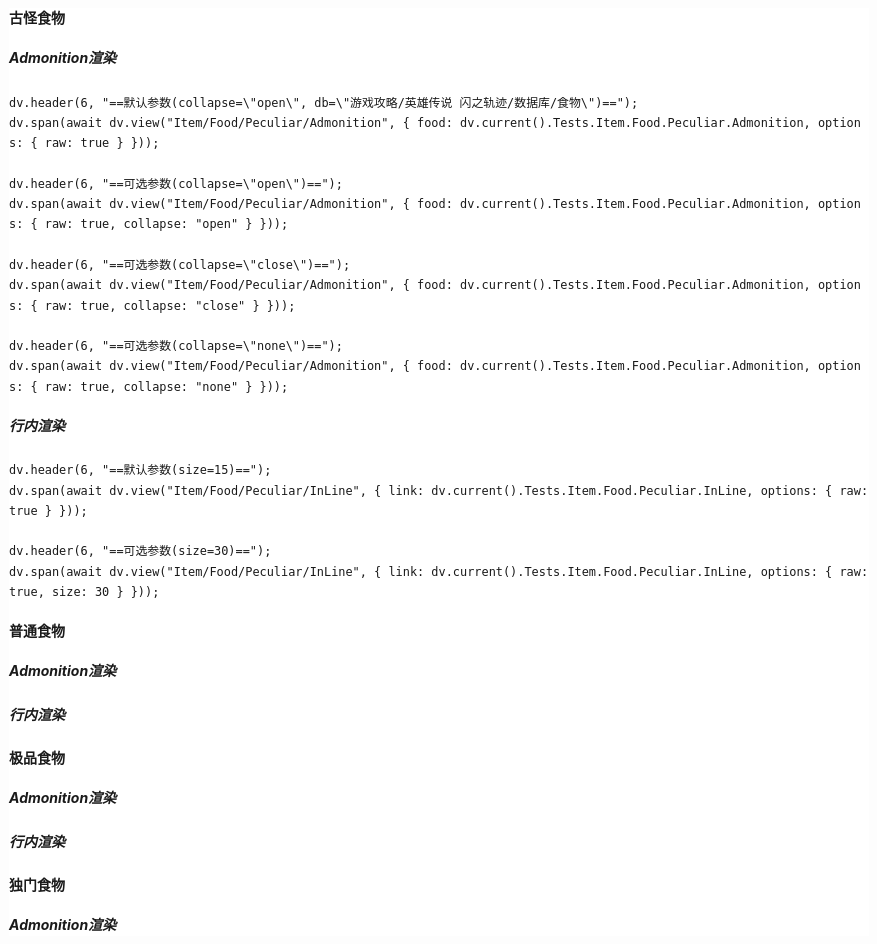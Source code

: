 #### 古怪食物
##### Admonition渲染
```dataviewjs
dv.header(6, "==默认参数(collapse=\"open\", db=\"游戏攻略/英雄传说 闪之轨迹/数据库/食物\")==");
dv.span(await dv.view("Item/Food/Peculiar/Admonition", { food: dv.current().Tests.Item.Food.Peculiar.Admonition, options: { raw: true } }));

dv.header(6, "==可选参数(collapse=\"open\")==");
dv.span(await dv.view("Item/Food/Peculiar/Admonition", { food: dv.current().Tests.Item.Food.Peculiar.Admonition, options: { raw: true, collapse: "open" } }));

dv.header(6, "==可选参数(collapse=\"close\")==");
dv.span(await dv.view("Item/Food/Peculiar/Admonition", { food: dv.current().Tests.Item.Food.Peculiar.Admonition, options: { raw: true, collapse: "close" } }));

dv.header(6, "==可选参数(collapse=\"none\")==");
dv.span(await dv.view("Item/Food/Peculiar/Admonition", { food: dv.current().Tests.Item.Food.Peculiar.Admonition, options: { raw: true, collapse: "none" } }));
```

##### 行内渲染
```dataviewjs
dv.header(6, "==默认参数(size=15)==");
dv.span(await dv.view("Item/Food/Peculiar/InLine", { link: dv.current().Tests.Item.Food.Peculiar.InLine, options: { raw: true } }));

dv.header(6, "==可选参数(size=30)==");
dv.span(await dv.view("Item/Food/Peculiar/InLine", { link: dv.current().Tests.Item.Food.Peculiar.InLine, options: { raw: true, size: 30 } }));
```

#### 普通食物
##### Admonition渲染
```dataviewjs
```

##### 行内渲染
```dataviewjs
```

#### 极品食物
##### Admonition渲染
```dataviewjs
```

##### 行内渲染
```dataviewjs
```

#### 独门食物
##### Admonition渲染
```dataviewjs
```
